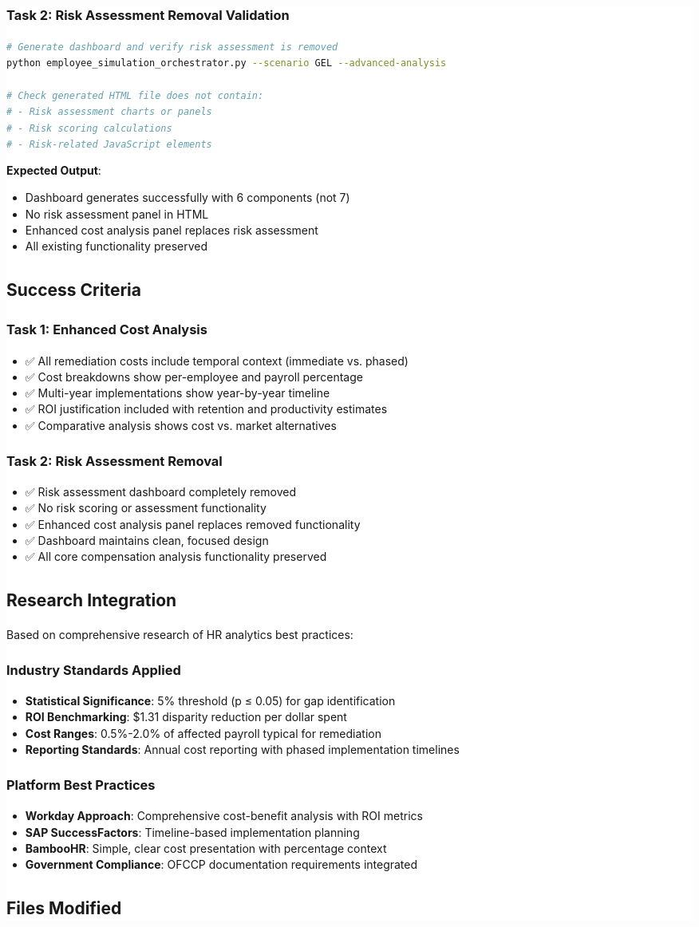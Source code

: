 ### Task 2: Risk Assessment Removal Validation
```bash
# Generate dashboard and verify risk assessment is removed
python employee_simulation_orchestrator.py --scenario GEL --advanced-analysis

# Check generated HTML file does not contain:
# - Risk assessment charts or panels
# - Risk scoring calculations
# - Risk-related JavaScript elements
```

**Expected Output**:
- Dashboard generates successfully with 6 components (not 7)
- No risk assessment panel in HTML
- Enhanced cost analysis panel replaces risk assessment
- All existing functionality preserved

## Success Criteria

### Task 1: Enhanced Cost Analysis
- ✅ All remediation costs include temporal context (immediate vs. phased)
- ✅ Cost breakdowns show per-employee and payroll percentage
- ✅ Multi-year implementations show year-by-year timeline
- ✅ ROI justification included with retention and productivity estimates
- ✅ Comparative analysis shows cost vs. market alternatives

### Task 2: Risk Assessment Removal
- ✅ Risk assessment dashboard completely removed
- ✅ No risk scoring or assessment functionality
- ✅ Enhanced cost analysis panel replaces removed functionality
- ✅ Dashboard maintains clean, focused design
- ✅ All core compensation analysis functionality preserved

## Research Integration

Based on comprehensive research of HR analytics best practices:

### Industry Standards Applied
- **Statistical Significance**: 5% threshold (p ≤ 0.05) for gap identification
- **ROI Benchmarking**: $1.31 disparity reduction per dollar spent
- **Cost Ranges**: 0.5%-2.0% of affected payroll typical for remediation
- **Reporting Standards**: Annual cost reporting with phased implementation timelines

### Platform Best Practices  
- **Workday Approach**: Comprehensive cost-benefit analysis with ROI metrics
- **SAP SuccessFactors**: Timeline-based implementation planning
- **BambooHR**: Simple, clear cost presentation with percentage context
- **Government Compliance**: OFCCP documentation requirements integrated

## Files Modified

